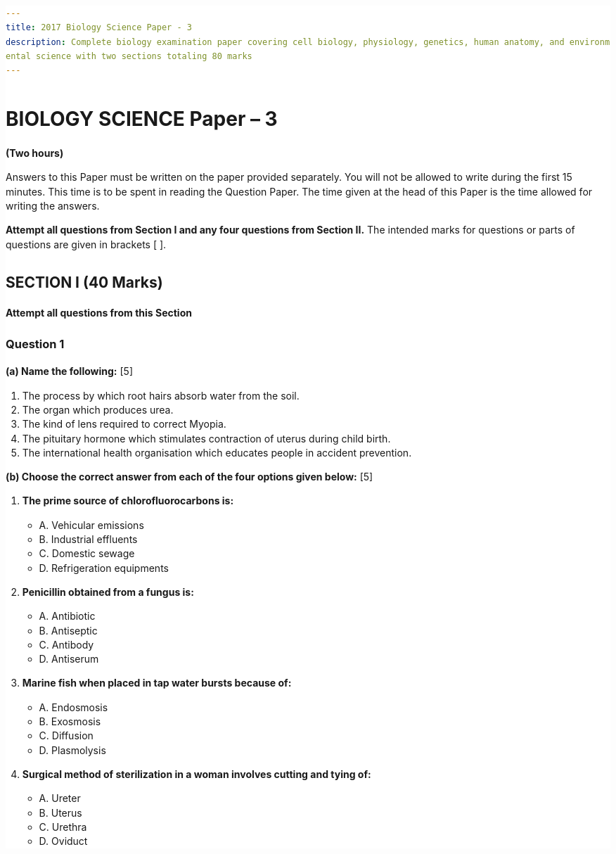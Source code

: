 ```yaml
---
title: 2017 Biology Science Paper - 3
description: Complete biology examination paper covering cell biology, physiology, genetics, human anatomy, and environmental science with two sections totaling 80 marks
---
```


# BIOLOGY SCIENCE Paper – 3
**(Two hours)**

Answers to this Paper must be written on the paper provided separately.
You will not be allowed to write during the first 15 minutes.
This time is to be spent in reading the Question Paper.
The time given at the head of this Paper is the time allowed for writing the answers.

**Attempt all questions from Section I and any four questions from Section II.**
The intended marks for questions or parts of questions are given in brackets [ ].

## SECTION I (40 Marks)
**Attempt all questions from this Section**

### Question 1

**(a) Name the following:** [5]
1. The process by which root hairs absorb water from the soil.
2. The organ which produces urea.
3. The kind of lens required to correct Myopia.
4. The pituitary hormone which stimulates contraction of uterus during child birth.
5. The international health organisation which educates people in accident prevention.

**(b) Choose the correct answer from each of the four options given below:** [5]

1. **The prime source of chlorofluorocarbons is:**
   - A. Vehicular emissions
   - B. Industrial effluents
   - C. Domestic sewage
   - D. Refrigeration equipments

2. **Penicillin obtained from a fungus is:**
   - A. Antibiotic
   - B. Antiseptic
   - C. Antibody
   - D. Antiserum

3. **Marine fish when placed in tap water bursts because of:**
   - A. Endosmosis
   - B. Exosmosis
   - C. Diffusion
   - D. Plasmolysis

4. **Surgical method of sterilization in a woman involves cutting and tying of:**
   - A. Ureter
   - B. Uterus
   - C. Urethra
   - D. Oviduct
